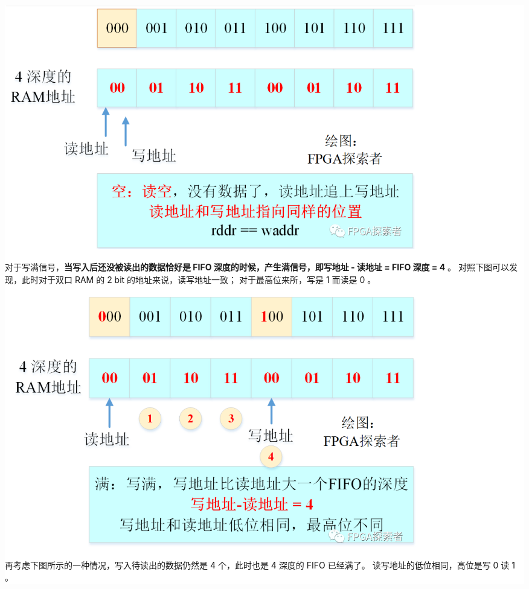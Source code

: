 ![283](../../img/283.png)

对于写满信号，**当写入后还没被读出的数据恰好是 FIFO 深度的时候，产生满信号，即写地址 - 读地址 = FIFO 深度 = 4** 。 对照下图可以发现，此时对于双口 RAM 的 2 bit 的地址来说，读写地址一致； 对于最高位来所，写是 1 而读是 0 。

![284](../../img/284.png)

再考虑下图所示的一种情况，写入待读出的数据仍然是 4 个，此时也是 4 深度的 FIFO 已经满了。 读写地址的低位相同，高位是写 0 读 1 。
